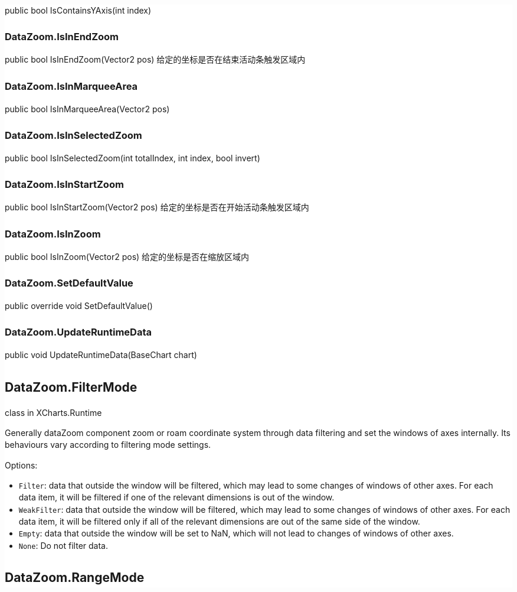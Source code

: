 public bool IsContainsYAxis(int index)

### DataZoom.IsInEndZoom

public bool IsInEndZoom(Vector2 pos)
给定的坐标是否在结束活动条触发区域内

### DataZoom.IsInMarqueeArea

public bool IsInMarqueeArea(Vector2 pos)


### DataZoom.IsInSelectedZoom

public bool IsInSelectedZoom(int totalIndex, int index, bool invert)


### DataZoom.IsInStartZoom

public bool IsInStartZoom(Vector2 pos)
给定的坐标是否在开始活动条触发区域内

### DataZoom.IsInZoom

public bool IsInZoom(Vector2 pos)
给定的坐标是否在缩放区域内

### DataZoom.SetDefaultValue

public override void SetDefaultValue()

### DataZoom.UpdateRuntimeData

public void UpdateRuntimeData(BaseChart chart)

## DataZoom.FilterMode

class in XCharts.Runtime

Generally dataZoom component zoom or roam coordinate system through data filtering and set the windows of axes internally. Its behaviours vary according to filtering mode settings.

Options:

- `Filter`: data that outside the window will be filtered, which may lead to some changes of windows of other axes. For each data item, it will be filtered if one of the relevant dimensions is out of the window.
- `WeakFilter`: data that outside the window will be filtered, which may lead to some changes of windows of other axes. For each data item, it will be filtered only if all of the relevant dimensions are out of the same side of the window.
- `Empty`: data that outside the window will be set to NaN, which will not lead to changes of windows of other axes.
- `None`: Do not filter data.

## DataZoom.RangeMode
